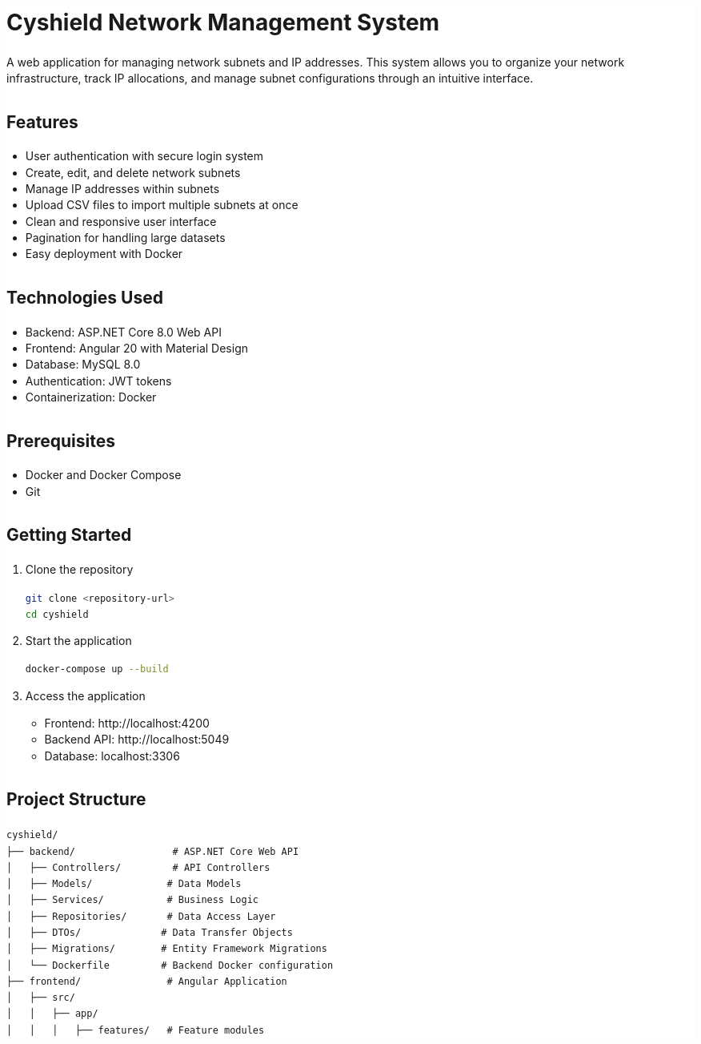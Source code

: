 # Cyshield Network Management System

A web application for managing network subnets and IP addresses. This system allows you to organize your network infrastructure, track IP allocations, and manage subnet configurations through an intuitive interface.

## Features

- User authentication with secure login system
- Create, edit, and delete network subnets
- Manage IP addresses within subnets
- Upload CSV files to import multiple subnets at once
- Clean and responsive user interface
- Pagination for handling large datasets
- Easy deployment with Docker

## Technologies Used

- Backend: ASP.NET Core 8.0 Web API
- Frontend: Angular 20 with Material Design
- Database: MySQL 8.0
- Authentication: JWT tokens
- Containerization: Docker

## Prerequisites

- Docker and Docker Compose
- Git

## Getting Started

1. Clone the repository
   ```bash
   git clone <repository-url>
   cd cyshield
   ```

2. Start the application

   ```bash
   docker-compose up --build
   ```

3. Access the application
   - Frontend: http://localhost:4200
   - Backend API: http://localhost:5049
   - Database: localhost:3306

## Project Structure

```
cyshield/
├── backend/                 # ASP.NET Core Web API
│   ├── Controllers/         # API Controllers
│   ├── Models/             # Data Models
│   ├── Services/           # Business Logic
│   ├── Repositories/       # Data Access Layer
│   ├── DTOs/              # Data Transfer Objects
│   ├── Migrations/        # Entity Framework Migrations
│   └── Dockerfile         # Backend Docker configuration
├── frontend/               # Angular Application
│   ├── src/
│   │   ├── app/
│   │   │   ├── features/   # Feature modules
```